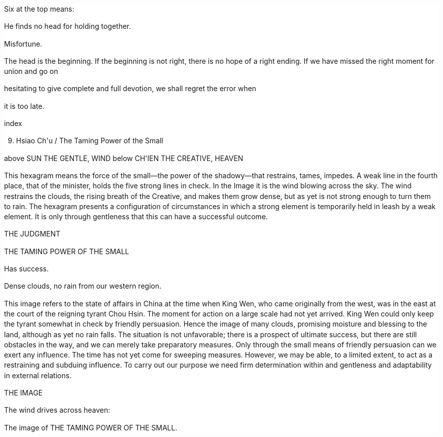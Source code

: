 Six at the top means:

He finds no head for holding together.

Misfortune.

The head is the beginning. If the beginning is not right, there is no hope of a
right ending. If we have missed the right moment for union and go on



hesitating to give complete and full devotion, we shall regret the error when

it is too late.

index


9. Hsiao Ch'u / The Taming Power of the Small

above SUN THE GENTLE, WIND
below CH'IEN THE CREATIVE, HEAVEN


This hexagram means the force of the small—the power of the shadowy—that
restrains, tames, impedes. A weak line in the fourth place, that of the
minister, holds the five strong lines in check. In the Image it is the wind
blowing across the sky. The wind restrains the clouds, the rising breath of the
Creative, and makes them grow dense, but as yet is not strong enough to turn
them to rain. The hexagram presents a configuration of circumstances in
which a strong element is temporarily held in leash by a weak element. It is
only through gentleness that this can have a successful outcome.

THE JUDGMENT

THE TAMING POWER OF THE SMALL

Has success.

Dense clouds, no rain from our western region.

This image refers to the state of affairs in China at the time when King Wen,
who came originally from the west, was in the east at the court of the reigning
tyrant Chou Hsin. The moment for action on a large scale had not yet
arrived. King Wen could only keep the tyrant somewhat in check by friendly
persuasion. Hence the image of many clouds, promising moisture and
blessing to the land, although as yet no rain falls. The situation is not
unfavorable; there is a prospect of ultimate success, but there are still obstacles
in the way, and we can merely take preparatory measures. Only through the
small means of friendly persuasion can we exert any influence. The time has
not yet come for sweeping measures. However, we may be able, to a limited
extent, to act as a restraining and subduing influence. To carry out our
purpose we need firm determination within and gentleness and adaptability
in external relations.

THE IMAGE

The wind drives across heaven:


The image of THE TAMING POWER OF THE SMALL.
